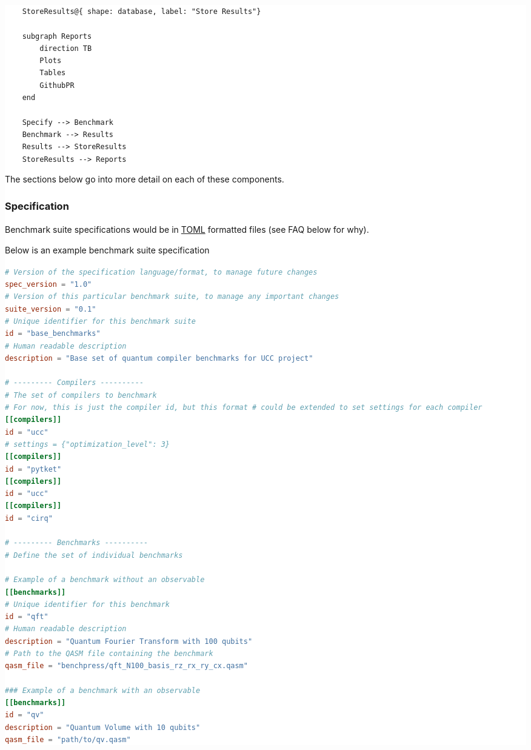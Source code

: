 ```mermaid
    StoreResults@{ shape: database, label: "Store Results"}

    subgraph Reports
        direction TB
        Plots
        Tables
        GithubPR
    end

    Specify --> Benchmark
    Benchmark --> Results
    Results --> StoreResults
    StoreResults --> Reports
```

The sections below go into more detail on each of these components.

### Specification
Benchmark suite specifications would be in [TOML](https://toml.io/en/) formatted files (see FAQ below for why).

Below is an example benchmark suite specification

```toml
# Version of the specification language/format, to manage future changes
spec_version = "1.0"
# Version of this particular benchmark suite, to manage any important changes
suite_version = "0.1"
# Unique identifier for this benchmark suite
id = "base_benchmarks"
# Human readable description
description = "Base set of quantum compiler benchmarks for UCC project"

# --------- Compilers ----------
# The set of compilers to benchmark
# For now, this is just the compiler id, but this format # could be extended to set settings for each compiler
[[compilers]]
id = "ucc"
# settings = {"optimization_level": 3}
[[compilers]]
id = "pytket"
[[compilers]]
id = "ucc"
[[compilers]]
id = "cirq"

# --------- Benchmarks ----------
# Define the set of individual benchmarks

# Example of a benchmark without an observable
[[benchmarks]]
# Unique identifier for this benchmark
id = "qft"
# Human readable description
description = "Quantum Fourier Transform with 100 qubits"
# Path to the QASM file containing the benchmark
qasm_file = "benchpress/qft_N100_basis_rz_rx_ry_cx.qasm"

### Example of a benchmark with an observable
[[benchmarks]]
id = "qv"
description = "Quantum Volume with 10 qubits"
qasm_file = "path/to/qv.qasm"
```